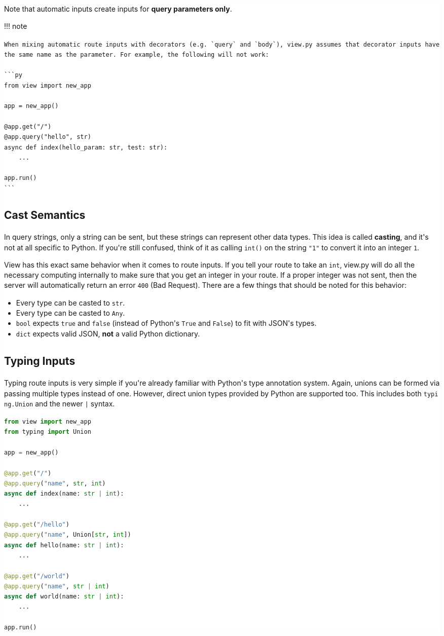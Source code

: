 Note that automatic inputs create inputs for **query parameters only**.

!!! note

    When mixing automatic route inputs with decorators (e.g. `query` and `body`), view.py assumes that decorator inputs have the same name as the parameter. For example, the following will not work:

    ```py
    from view import new_app

    app = new_app()

    @app.get("/")
    @app.query("hello", str)
    async def index(hello_param: str, test: str):
        ...

    app.run()
    ```

## Cast Semantics

In query strings, only a string can be sent, but these strings can represent other data types. This idea is called **casting**, and it's not at all specific to Python. If you're still confused, think of it as calling `int()` on the string `"1"` to convert it into an integer `1`.

View has this exact same behavior when it comes to route inputs. If you tell your route to take an `int`, view.py will do all the necessary computing internally to make sure that you get an integer in your route. If a proper integer was not sent, then the server will automatically return an error `400` (Bad Request). There are a few things that should be noted for this behavior:

-   Every type can be casted to `str`.
-   Every type can be casted to `Any`.
-   `bool` expects `true` and `false` (instead of Python's `True` and `False`) to fit with JSON's types.
-   `dict` expects valid JSON, **not** a valid Python dictionary.

## Typing Inputs

Typing route inputs is very simple if you're already familiar with Python's type annotation system. Again, unions can be formed via passing multiple types instead of one. However, direct union types provided by Python are supported too. This includes both `typing.Union` and the newer `|` syntax.

```py
from view import new_app
from typing import Union

app = new_app()

@app.get("/")
@app.query("name", str, int)
async def index(name: str | int):
    ...

@app.get("/hello")
@app.query("name", Union[str, int])
async def hello(name: str | int):
    ...

@app.get("/world")
@app.query("name", str | int)
async def world(name: str | int):
    ...

app.run()
```
